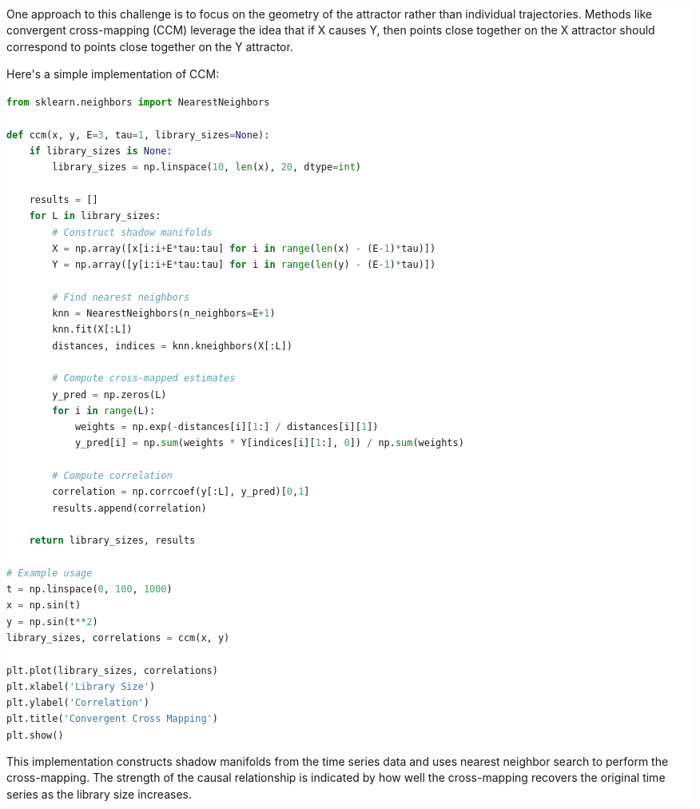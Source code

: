 One approach to this challenge is to focus on the geometry of the attractor rather than individual trajectories. Methods like convergent cross-mapping (CCM) leverage the idea that if X causes Y, then points close together on the X attractor should correspond to points close together on the Y attractor.

Here's a simple implementation of CCM:

```python
from sklearn.neighbors import NearestNeighbors

def ccm(x, y, E=3, tau=1, library_sizes=None):
    if library_sizes is None:
        library_sizes = np.linspace(10, len(x), 20, dtype=int)
    
    results = []
    for L in library_sizes:
        # Construct shadow manifolds
        X = np.array([x[i:i+E*tau:tau] for i in range(len(x) - (E-1)*tau)])
        Y = np.array([y[i:i+E*tau:tau] for i in range(len(y) - (E-1)*tau)])
        
        # Find nearest neighbors
        knn = NearestNeighbors(n_neighbors=E+1)
        knn.fit(X[:L])
        distances, indices = knn.kneighbors(X[:L])
        
        # Compute cross-mapped estimates
        y_pred = np.zeros(L)
        for i in range(L):
            weights = np.exp(-distances[i][1:] / distances[i][1])
            y_pred[i] = np.sum(weights * Y[indices[i][1:], 0]) / np.sum(weights)
        
        # Compute correlation
        correlation = np.corrcoef(y[:L], y_pred)[0,1]
        results.append(correlation)
    
    return library_sizes, results

# Example usage
t = np.linspace(0, 100, 1000)
x = np.sin(t)
y = np.sin(t**2)
library_sizes, correlations = ccm(x, y)

plt.plot(library_sizes, correlations)
plt.xlabel('Library Size')
plt.ylabel('Correlation')
plt.title('Convergent Cross Mapping')
plt.show()
```

This implementation constructs shadow manifolds from the time series data and uses nearest neighbor search to perform the cross-mapping. The strength of the causal relationship is indicated by how well the cross-mapping recovers the original time series as the library size increases.
